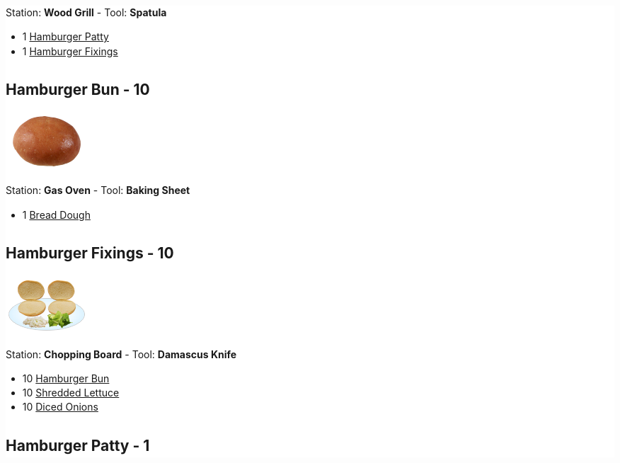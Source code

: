 Station: **Wood Grill** - Tool: **Spatula**

- 1 [Hamburger Patty](#Hamburger_Patty)
- 1 [Hamburger Fixings](#Hamburger_Fixings)

## <a name="Hamburger_Bun_Baking_Sheet_Bread_Dough____"></a><a name="Hamburger_Bun"></a>Hamburger Bun - 10
![image](FarmLife2Mod/ItemIcons/Hamburger%20Bun.png)

Station: **Gas Oven** - Tool: **Baking Sheet**

- 1 [Bread Dough](#Bread_Dough)

## <a name="Hamburger_Fixings_Damascus_Knife_Hamburger_Bun_Shredded_Lettuce__Diced_Onions__"></a><a name="Hamburger_Fixings"></a>Hamburger Fixings - 10
![image](FarmLife2Mod/ItemIcons/Hamburger%20Fixings.png)

Station: **Chopping Board** - Tool: **Damascus Knife**

- 10 [Hamburger Bun](#Hamburger_Bun)
- 10 [Shredded Lettuce ](#Shredded_Lettuce_)
- 10 [Diced Onions](#Diced_Onions)

## <a name="Hamburger_Patty__Ground_Beef_Salt_and_Pepper___"></a><a name="Hamburger_Patty"></a>Hamburger Patty - 1
